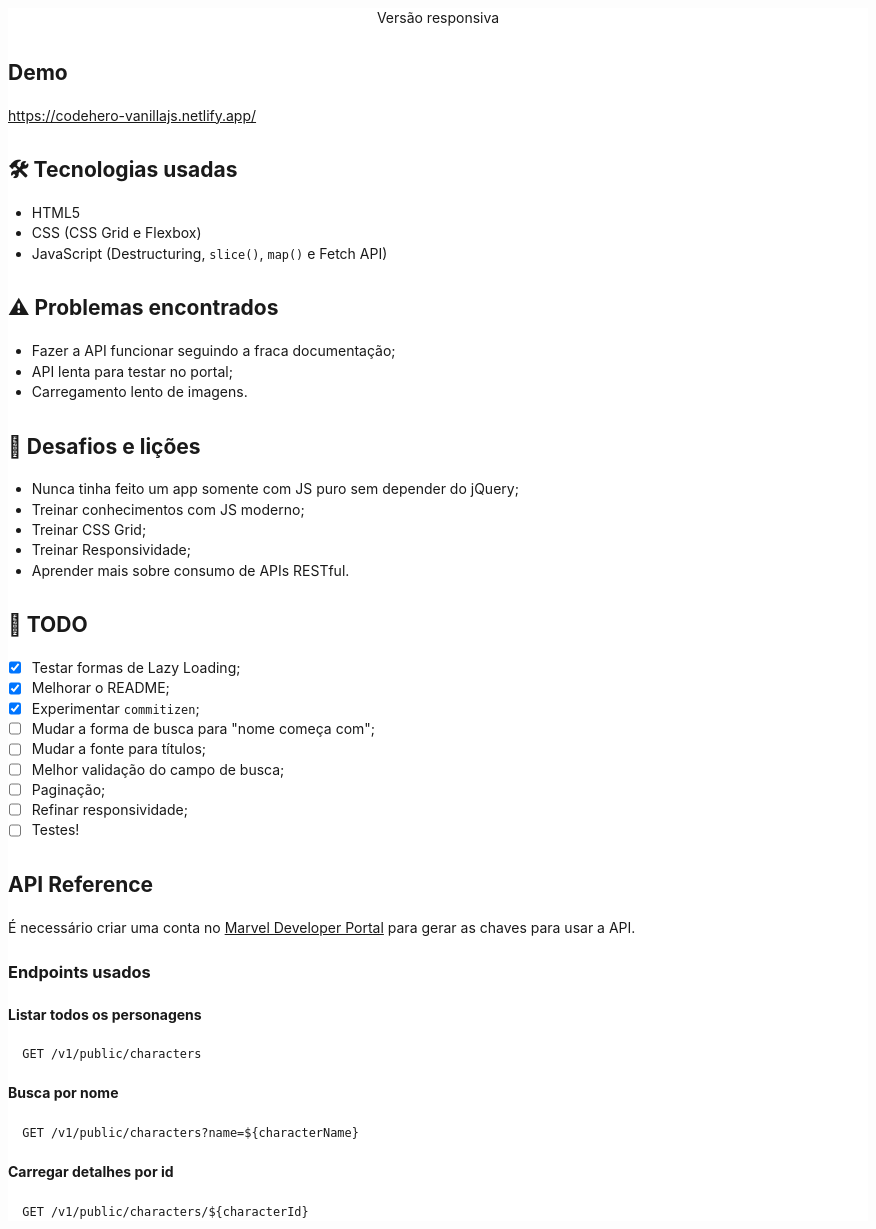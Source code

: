 <p align="center">Versão responsiva</p>

## Demo

https://codehero-vanillajs.netlify.app/

## 🛠 Tecnologias usadas

- HTML5
- CSS (CSS Grid e Flexbox)
- JavaScript (Destructuring, `slice()`, `map()` e Fetch API)

## ⚠️ Problemas encontrados

- Fazer a API funcionar seguindo a fraca documentação;
- API lenta para testar no portal;
- Carregamento lento de imagens.

## 🚀 Desafios e lições

- Nunca tinha feito um app somente com JS puro sem depender do jQuery;
- Treinar conhecimentos com JS moderno;
- Treinar CSS Grid;
- Treinar Responsividade;
- Aprender mais sobre consumo de APIs RESTful.

## 📝 TODO

- [x] Testar formas de Lazy Loading;
- [x] Melhorar o README;
- [x] Experimentar `commitizen`;
- [ ] Mudar a forma de busca para "nome começa com";
- [ ] Mudar a fonte para títulos;
- [ ] Melhor validação do campo de busca;
- [ ] Paginação;
- [ ] Refinar responsividade;
- [ ] Testes!

## API Reference

É necessário criar uma conta no [Marvel Developer Portal](https://developer.marvel.com/) para gerar as chaves para usar a API.

### Endpoints usados

#### Listar todos os personagens

```http
  GET /v1/public/characters
```

#### Busca por nome

```http
  GET /v1/public/characters?name=${characterName}
```

#### Carregar detalhes por id

```http
  GET /v1/public/characters/${characterId}
```
